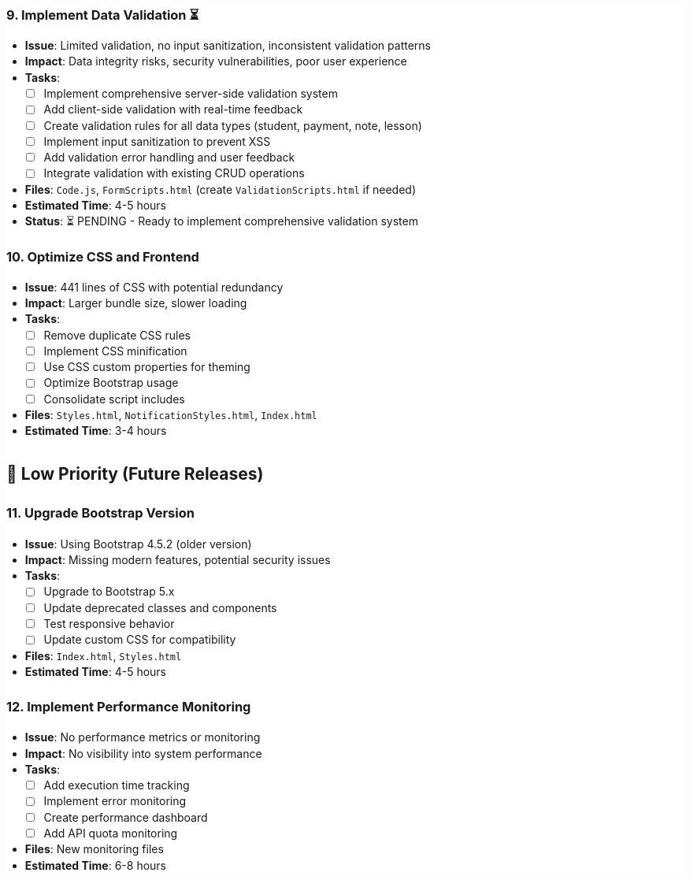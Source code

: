 ### 9. Implement Data Validation ⏳
- **Issue**: Limited validation, no input sanitization, inconsistent validation patterns
- **Impact**: Data integrity risks, security vulnerabilities, poor user experience
- **Tasks**:
  - [ ] Implement comprehensive server-side validation system
  - [ ] Add client-side validation with real-time feedback
  - [ ] Create validation rules for all data types (student, payment, note, lesson)
  - [ ] Implement input sanitization to prevent XSS
  - [ ] Add validation error handling and user feedback
  - [ ] Integrate validation with existing CRUD operations
- **Files**: `Code.js`, `FormScripts.html` (create `ValidationScripts.html` if needed)
- **Estimated Time**: 4-5 hours
- **Status**: ⏳ PENDING - Ready to implement comprehensive validation system

### 10. Optimize CSS and Frontend
- **Issue**: 441 lines of CSS with potential redundancy
- **Impact**: Larger bundle size, slower loading
- **Tasks**:
  - [ ] Remove duplicate CSS rules
  - [ ] Implement CSS minification
  - [ ] Use CSS custom properties for theming
  - [ ] Optimize Bootstrap usage
  - [ ] Consolidate script includes
- **Files**: `Styles.html`, `NotificationStyles.html`, `Index.html`
- **Estimated Time**: 3-4 hours

## 🔵 Low Priority (Future Releases)

### 11. Upgrade Bootstrap Version
- **Issue**: Using Bootstrap 4.5.2 (older version)
- **Impact**: Missing modern features, potential security issues
- **Tasks**:
  - [ ] Upgrade to Bootstrap 5.x
  - [ ] Update deprecated classes and components
  - [ ] Test responsive behavior
  - [ ] Update custom CSS for compatibility
- **Files**: `Index.html`, `Styles.html`
- **Estimated Time**: 4-5 hours

### 12. Implement Performance Monitoring
- **Issue**: No performance metrics or monitoring
- **Impact**: No visibility into system performance
- **Tasks**:
  - [ ] Add execution time tracking
  - [ ] Implement error monitoring
  - [ ] Create performance dashboard
  - [ ] Add API quota monitoring
- **Files**: New monitoring files
- **Estimated Time**: 6-8 hours
